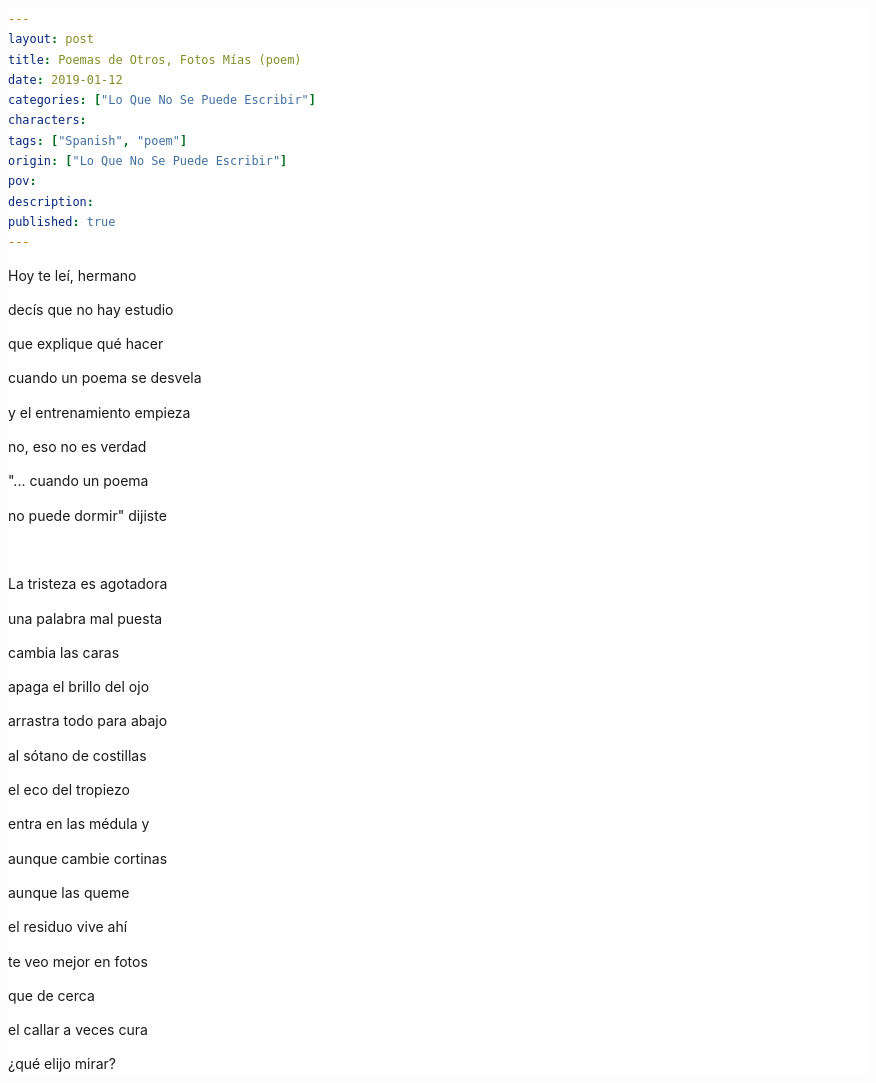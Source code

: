 ```yaml
---
layout: post
title: Poemas de Otros, Fotos Mías (poem)
date: 2019-01-12
categories: ["Lo Que No Se Puede Escribir"]
characters: 
tags: ["Spanish", "poem"]
origin: ["Lo Que No Se Puede Escribir"]
pov: 
description: 
published: true
---
```


Hoy te leí, hermano

decís que no hay estudio

que explique qué hacer

cuando un poema se desvela

y el entrenamiento empieza

no, eso no es verdad

"... cuando un poema

no puede dormir" dijiste

<br>

La tristeza es agotadora

una palabra mal puesta

cambia las caras

apaga el brillo del ojo

arrastra todo para abajo

al sótano de costillas

el eco del tropiezo

entra en las médula y

aunque cambie cortinas

aunque las queme

el residuo vive ahí

te veo mejor en fotos

que de cerca

el callar a veces cura

¿qué elijo mirar?
